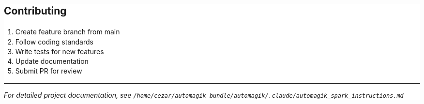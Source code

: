 ## Contributing

1. Create feature branch from main
2. Follow coding standards
3. Write tests for new features
4. Update documentation
5. Submit PR for review

---

*For detailed project documentation, see `/home/cezar/automagik-bundle/automagik/.claude/automagik_spark_instructions.md`*